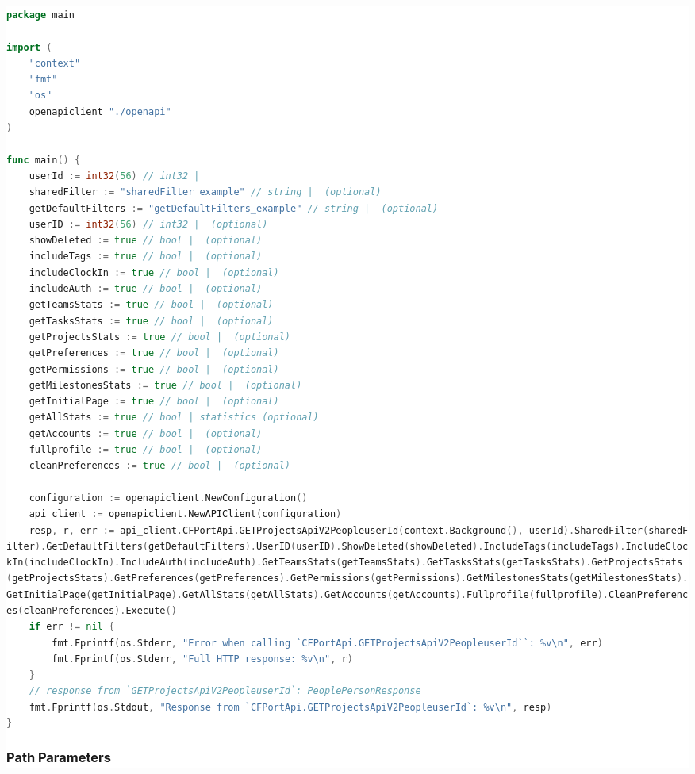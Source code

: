 ```go
package main

import (
    "context"
    "fmt"
    "os"
    openapiclient "./openapi"
)

func main() {
    userId := int32(56) // int32 | 
    sharedFilter := "sharedFilter_example" // string |  (optional)
    getDefaultFilters := "getDefaultFilters_example" // string |  (optional)
    userID := int32(56) // int32 |  (optional)
    showDeleted := true // bool |  (optional)
    includeTags := true // bool |  (optional)
    includeClockIn := true // bool |  (optional)
    includeAuth := true // bool |  (optional)
    getTeamsStats := true // bool |  (optional)
    getTasksStats := true // bool |  (optional)
    getProjectsStats := true // bool |  (optional)
    getPreferences := true // bool |  (optional)
    getPermissions := true // bool |  (optional)
    getMilestonesStats := true // bool |  (optional)
    getInitialPage := true // bool |  (optional)
    getAllStats := true // bool | statistics (optional)
    getAccounts := true // bool |  (optional)
    fullprofile := true // bool |  (optional)
    cleanPreferences := true // bool |  (optional)

    configuration := openapiclient.NewConfiguration()
    api_client := openapiclient.NewAPIClient(configuration)
    resp, r, err := api_client.CFPortApi.GETProjectsApiV2PeopleuserId(context.Background(), userId).SharedFilter(sharedFilter).GetDefaultFilters(getDefaultFilters).UserID(userID).ShowDeleted(showDeleted).IncludeTags(includeTags).IncludeClockIn(includeClockIn).IncludeAuth(includeAuth).GetTeamsStats(getTeamsStats).GetTasksStats(getTasksStats).GetProjectsStats(getProjectsStats).GetPreferences(getPreferences).GetPermissions(getPermissions).GetMilestonesStats(getMilestonesStats).GetInitialPage(getInitialPage).GetAllStats(getAllStats).GetAccounts(getAccounts).Fullprofile(fullprofile).CleanPreferences(cleanPreferences).Execute()
    if err != nil {
        fmt.Fprintf(os.Stderr, "Error when calling `CFPortApi.GETProjectsApiV2PeopleuserId``: %v\n", err)
        fmt.Fprintf(os.Stderr, "Full HTTP response: %v\n", r)
    }
    // response from `GETProjectsApiV2PeopleuserId`: PeoplePersonResponse
    fmt.Fprintf(os.Stdout, "Response from `CFPortApi.GETProjectsApiV2PeopleuserId`: %v\n", resp)
}
```

### Path Parameters
